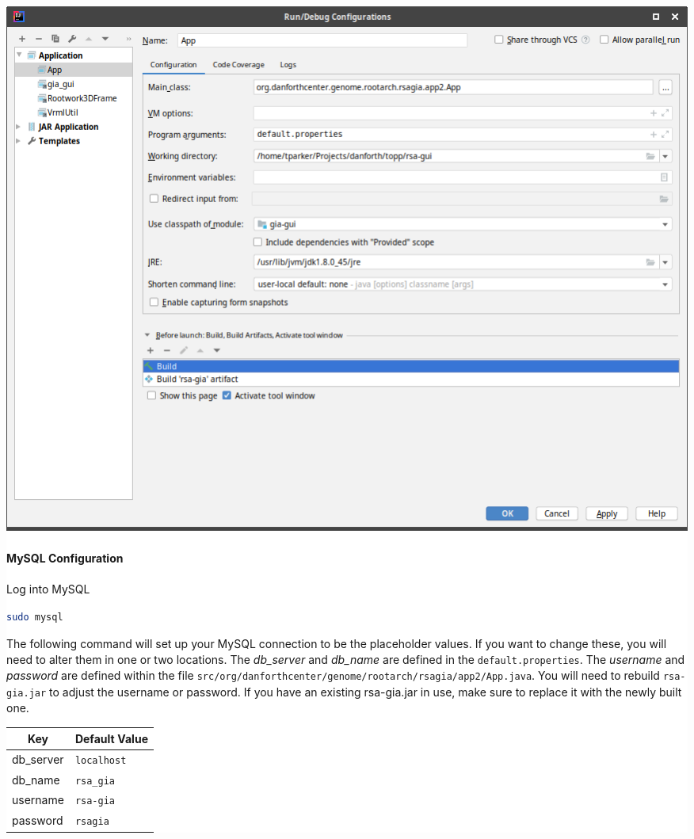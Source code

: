 ![](doc/img/build-project-artifact-jar-added.png)


#### MySQL Configuration
Log into MySQL
```bash
sudo mysql
```
The following command will set up your MySQL connection to be the placeholder
values. If you want to change these, you will need to alter them in one or two
locations. The *db_server* and *db_name* are defined in the
`default.properties`. The *username* and *password* are defined within the file
`src/org/danforthcenter/genome/rootarch/rsagia/app2/App.java`. You will need to
rebuild `rsa-gia.jar` to adjust the username or password. If you have an
existing rsa-gia.jar in use, make sure to replace it with the newly built one.

|Key|Default Value|
|-|-|
|db_server|`localhost`|
|db_name|`rsa_gia`|
|username|`rsa-gia`|
|password|`rsagia`|
